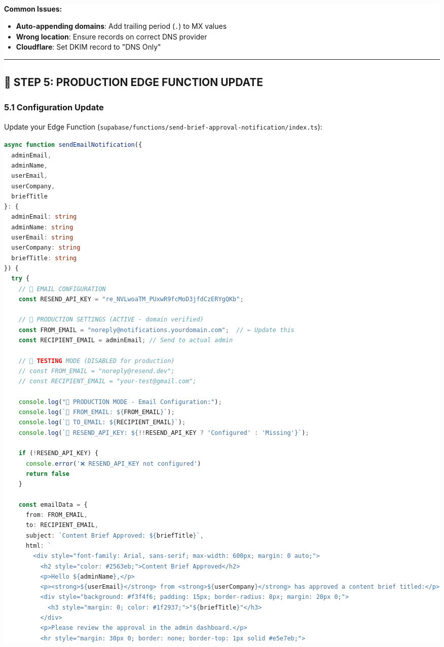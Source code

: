 **Common Issues:**
- **Auto-appending domains**: Add trailing period (`.`) to MX values
- **Wrong location**: Ensure records on correct DNS provider
- **Cloudflare**: Set DKIM record to "DNS Only"

---

## 🔄 **STEP 5: PRODUCTION EDGE FUNCTION UPDATE**

### **5.1 Configuration Update**

Update your Edge Function (`supabase/functions/send-brief-approval-notification/index.ts`):

```typescript
async function sendEmailNotification({
  adminEmail,
  adminName,
  userEmail,
  userCompany,
  briefTitle
}: {
  adminEmail: string
  adminName: string
  userEmail: string
  userCompany: string
  briefTitle: string
}) {
  try {
    // 🔧 EMAIL CONFIGURATION
    const RESEND_API_KEY = "re_NVLwoaTM_PUxwR9fcMoD3jfdCzERYgQKb";
    
    // 🚀 PRODUCTION SETTINGS (ACTIVE - domain verified)
    const FROM_EMAIL = "noreply@notifications.yourdomain.com";  // ← Update this
    const RECIPIENT_EMAIL = adminEmail; // Send to actual admin
    
    // 🧪 TESTING MODE (DISABLED for production)
    // const FROM_EMAIL = "noreply@resend.dev";  
    // const RECIPIENT_EMAIL = "your-test@gmail.com";
    
    console.log("🚀 PRODUCTION MODE - Email Configuration:");
    console.log(`📧 FROM_EMAIL: ${FROM_EMAIL}`);
    console.log(`📧 TO_EMAIL: ${RECIPIENT_EMAIL}`);
    console.log(`🔑 RESEND_API_KEY: ${!!RESEND_API_KEY ? 'Configured' : 'Missing'}`);

    if (!RESEND_API_KEY) {
      console.error('❌ RESEND_API_KEY not configured')
      return false
    }

    const emailData = {
      from: FROM_EMAIL,
      to: RECIPIENT_EMAIL,
      subject: `Content Brief Approved: ${briefTitle}`,
      html: `
        <div style="font-family: Arial, sans-serif; max-width: 600px; margin: 0 auto;">
          <h2 style="color: #2563eb;">Content Brief Approved</h2>
          <p>Hello ${adminName},</p>
          <p><strong>${userEmail}</strong> from <strong>${userCompany}</strong> has approved a content brief titled:</p>
          <div style="background: #f3f4f6; padding: 15px; border-radius: 8px; margin: 20px 0;">
            <h3 style="margin: 0; color: #1f2937;">"${briefTitle}"</h3>
          </div>
          <p>Please review the approval in the admin dashboard.</p>
          <hr style="margin: 30px 0; border: none; border-top: 1px solid #e5e7eb;">
```